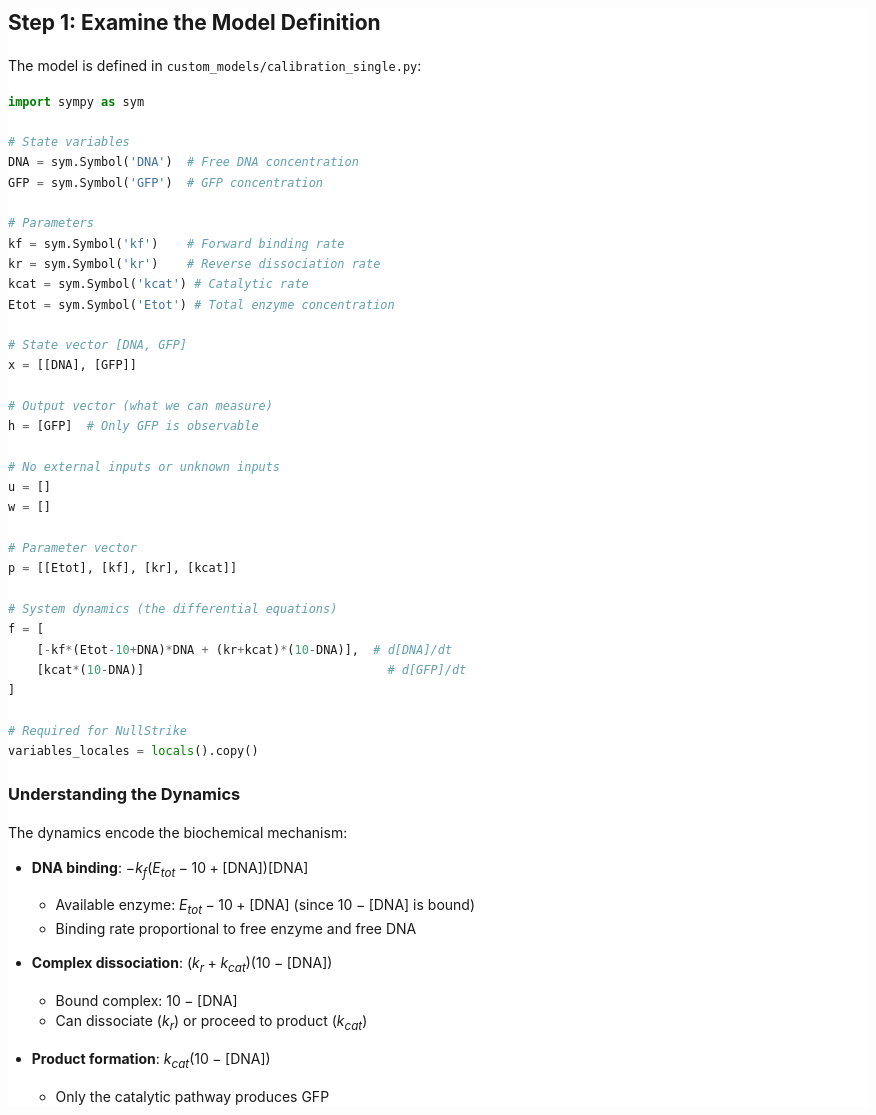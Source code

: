 ## Step 1: Examine the Model Definition

The model is defined in `custom_models/calibration_single.py`:

```python
import sympy as sym

# State variables
DNA = sym.Symbol('DNA')  # Free DNA concentration
GFP = sym.Symbol('GFP')  # GFP concentration

# Parameters
kf = sym.Symbol('kf')    # Forward binding rate
kr = sym.Symbol('kr')    # Reverse dissociation rate  
kcat = sym.Symbol('kcat') # Catalytic rate
Etot = sym.Symbol('Etot') # Total enzyme concentration

# State vector [DNA, GFP]
x = [[DNA], [GFP]]

# Output vector (what we can measure)
h = [GFP]  # Only GFP is observable

# No external inputs or unknown inputs
u = []
w = []

# Parameter vector
p = [[Etot], [kf], [kr], [kcat]]

# System dynamics (the differential equations)
f = [
    [-kf*(Etot-10+DNA)*DNA + (kr+kcat)*(10-DNA)],  # d[DNA]/dt
    [kcat*(10-DNA)]                                  # d[GFP]/dt
]

# Required for NullStrike
variables_locales = locals().copy()
```

### Understanding the Dynamics

The dynamics encode the biochemical mechanism:

- **DNA binding**: $-k_f(E_{tot} - 10 + [\text{DNA}])[\text{DNA}]$ 
  - Available enzyme: $E_{tot} - 10 + [\text{DNA}]$ (since $10 - [\text{DNA}]$ is bound)
  - Binding rate proportional to free enzyme and free DNA

- **Complex dissociation**: $(k_r + k_{cat})(10 - [\text{DNA}])$
  - Bound complex: $10 - [\text{DNA}]$
  - Can dissociate ($k_r$) or proceed to product ($k_{cat}$)

- **Product formation**: $k_{cat}(10 - [\text{DNA}])$
  - Only the catalytic pathway produces GFP
